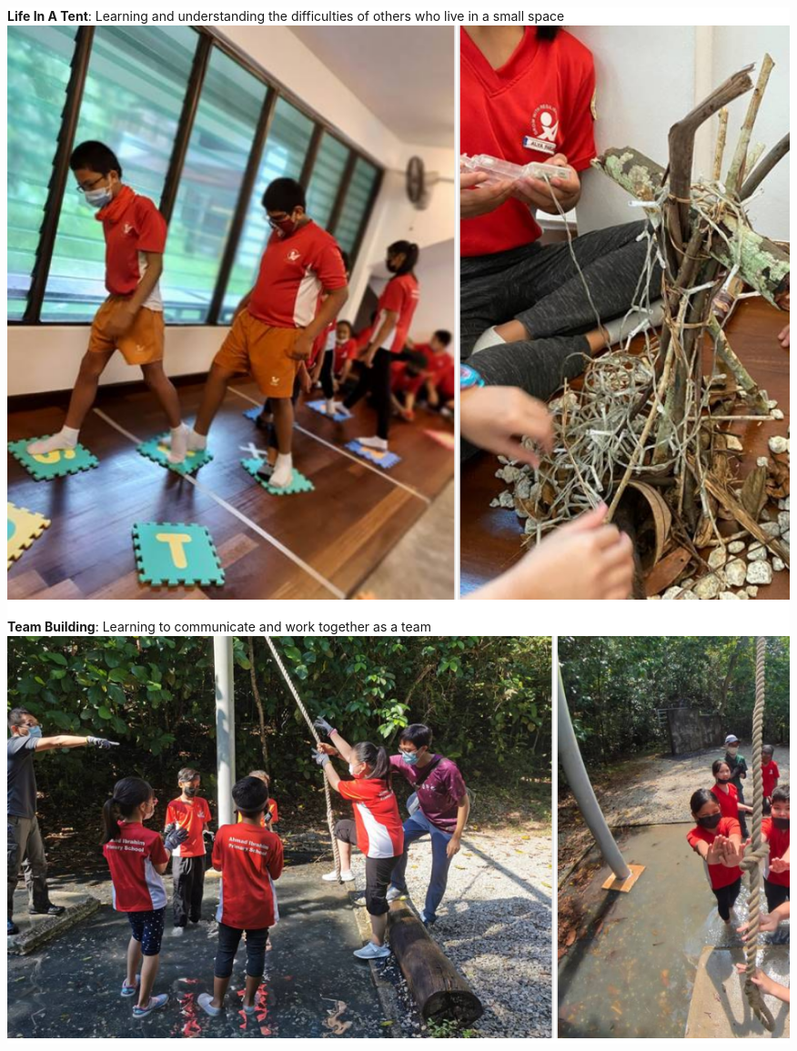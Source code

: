 **Life In A Tent**: Learning and understanding the difficulties of others who live in a small space
<img src="/images/team%20building.png" alt="Learning and understanding the difficulties of others who live in a small space">

**Team Building**: Learning to communicate and work together as a team
<img src="/images/low%20elements.png" alt="Learning to communicate and work together as a team">
